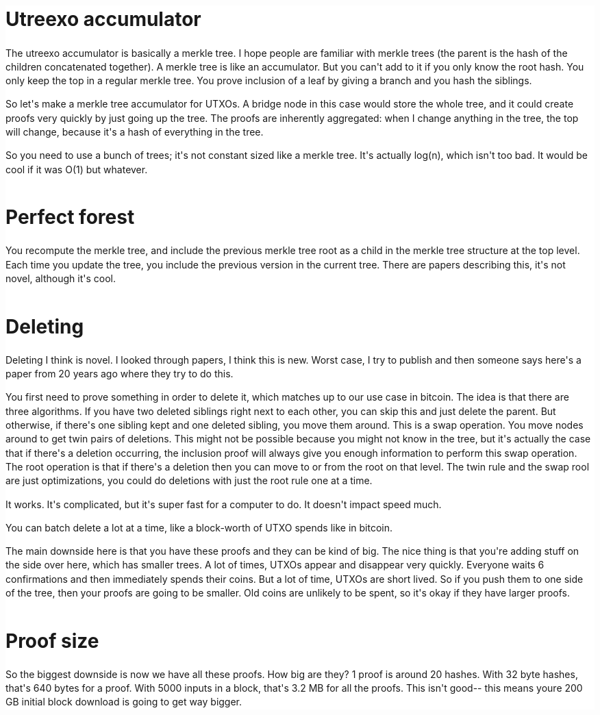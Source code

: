 # Utreexo accumulator

The utreexo accumulator is basically a merkle tree. I hope people are familiar with merkle trees (the parent is the hash of the children concatenated together). A merkle tree is like an accumulator. But you can't add to it if you only know the root hash. You only keep the top in a regular merkle tree. You prove inclusion of a leaf by giving a branch and you hash the siblings.

So let's make a merkle tree accumulator for UTXOs. A bridge node in this case would store the whole tree, and it could create proofs very quickly by just going up the tree. The proofs are inherently aggregated: when I change anything in the tree, the top will change, because it's a hash of everything in the tree.

So you need to use a bunch of trees; it's not constant sized like a merkle tree. It's actually log(n), which isn't too bad. It would be cool if it was O(1) but whatever.

# Perfect forest

You recompute the merkle tree, and include the previous merkle tree root as a child in the merkle tree structure at the top level. Each time you update the tree, you include the previous version in the current tree. There are papers describing this, it's not novel, although it's cool.

# Deleting

Deleting I think is novel. I looked through papers, I think this is new. Worst case, I try to publish and then someone says here's a paper from 20 years ago where they try to do this.

You first need to prove something in order to delete it, which matches up to our use case in bitcoin. The idea is that there are three algorithms. If you have two deleted siblings right next to each other, you can skip this and just delete the parent. But otherwise, if there's one sibling kept and one deleted sibling, you move them around. This is a swap operation. You move nodes around to get twin pairs of deletions. This might not be possible because you might not know in the tree, but it's actually the case that if there's a deletion occurring, the inclusion proof will always give you enough information to perform this swap operation. The root operation is that if there's a deletion then you can move to or from the root on that level. The twin rule and the swap rool are just optimizations, you could do deletions with just the root rule one at a time.

It works. It's complicated, but it's super fast for a computer to do. It doesn't impact speed much.

You can batch delete a lot at a time, like a block-worth of UTXO spends like in bitcoin.

The main downside here is that you have these proofs and they can be kind of big. The nice thing is that you're adding stuff on the side over here, which has smaller trees. A lot of times, UTXOs appear and disappear very quickly. Everyone waits 6 confirmations and then immediately spends their coins. But a lot of time, UTXOs are short lived. So if you push them to one side of the tree, then your proofs are going to be smaller. Old coins are unlikely to be spent, so it's okay if they have larger proofs.

# Proof size

So the biggest downside is now we have all these proofs. How big are they? 1 proof is around 20 hashes. With 32 byte hashes, that's 640 bytes for a proof. With 5000 inputs in a block, that's 3.2 MB for all the proofs. This isn't good-- this means youre 200 GB initial block download is going to get way bigger.
